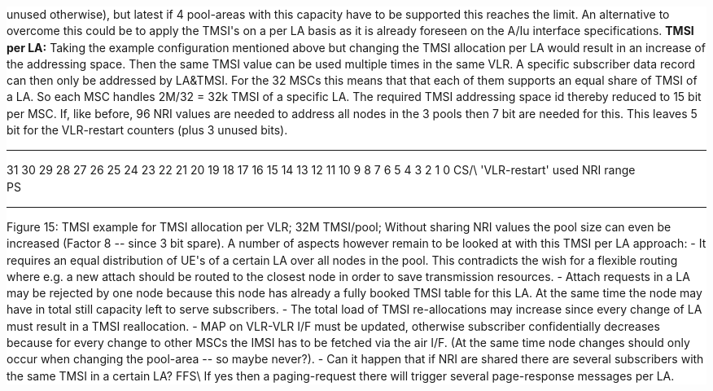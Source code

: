 unused otherwise), but latest if 4 pool-areas with this capacity have to be
supported this reaches the limit.
An alternative to overcome this could be to apply the TMSI\'s on a per LA
basis as it is already foreseen on the A/Iu interface specifications.
**TMSI per LA:**
Taking the example configuration mentioned above but changing the TMSI
allocation per LA would result in an increase of the addressing space. Then
the same TMSI value can be used multiple times in the same VLR. A specific
subscriber data record can then only be addressed by LA&TMSI.
For the 32 MSCs this means that that each of them supports an equal share of
TMSI of a LA. So each MSC handles 2M/32 = 32k TMSI of a specific LA.
The required TMSI addressing space id thereby reduced to 15 bit per MSC.
If, like before, 96 NRI values are needed to address all nodes in the 3 pools
then 7 bit are needed for this. This leaves 5 bit for the VLR-restart counters
(plus 3 unused bits).
* * *
31 30 29 28 27 26 25 24 23 22 21 20 19 18 17 16 15 14 13 12 11 10 9 8 7 6 5 4
3 2 1 0
CS/\ \'VLR-restart\' used NRI range  
PS
* * *
Figure 15: TMSI example for TMSI allocation per VLR; 32M TMSI/pool;
Without sharing NRI values the pool size can even be increased (Factor 8 \--
since 3 bit spare).
A number of aspects however remain to be looked at with this TMSI per LA
approach:
\- It requires an equal distribution of UE\'s of a certain LA over all nodes
in the pool. This contradicts the wish for a flexible routing where e.g. a new
attach should be routed to the closest node in order to save transmission
resources.
\- Attach requests in a LA may be rejected by one node because this node has
already a fully booked TMSI table for this LA. At the same time the node may
have in total still capacity left to serve subscribers.
\- The total load of TMSI re-allocations may increase since every change of LA
must result in a TMSI reallocation.
\- MAP on VLR-VLR I/F must be updated, otherwise subscriber confidentially
decreases because for every change to other MSCs the IMSI has to be fetched
via the air I/F. (At the same time node changes should only occur when
changing the pool-area -- so maybe never?).
\- Can it happen that if NRI are shared there are several subscribers with the
same TMSI in a certain LA? FFS\ If yes then a paging-request there will
trigger several page-response messages per LA.
#